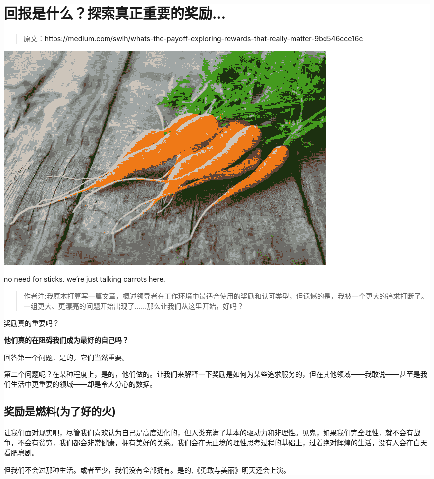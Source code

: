 # 回报是什么？探索真正重要的奖励…

> 原文：<https://medium.com/swlh/whats-the-payoff-exploring-rewards-that-really-matter-9bd546cce16c>

![](img/ded5ffc2318e2a2914b49d05815a431d.png)

no need for sticks. we’re just talking carrots here.

> 作者注:我原本打算写一篇文章，概述领导者在工作环境中最适合使用的奖励和认可类型，但遗憾的是，我被一个更大的追求打断了。一组更大、更漂亮的问题开始出现了……那么让我们从这里开始，好吗？

奖励真的重要吗？

**他们真的在阻碍我们成为最好的自己吗？**

回答第一个问题，是的，它们当然重要。

第二个问题呢？在某种程度上，是的，他们做的。让我们来解释一下奖励是如何为某些追求服务的，但在其他领域——我敢说——甚至是我们生活中更重要的领域——却是令人分心的数据。

## **奖励是燃料(为了好的火)**

让我们面对现实吧，尽管我们喜欢认为自己是高度进化的，但人类充满了基本的驱动力和非理性。见鬼，如果我们完全理性，就不会有战争，不会有贫穷，我们都会非常健康，拥有美好的关系。我们会在无止境的理性思考过程的基础上，过着绝对辉煌的生活，没有人会在白天看肥皂剧。

但我们不会过那种生活。或者至少，我们没有全部拥有。是的,《勇敢与美丽》明天还会上演。

